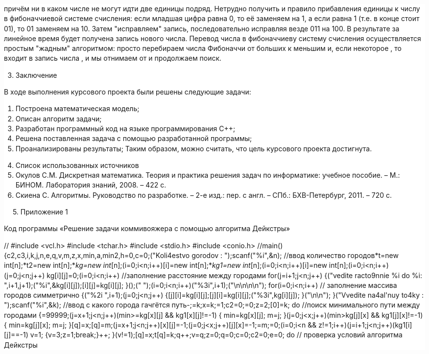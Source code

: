  
 
причём ни в каком числе не могут идти две единицы подряд.
Нетрудно получить и правило прибавления единицы к числу в фибоначчиевой системе счисления: если младшая цифра равна 0, то её заменяем на 1, а если равна 1 (т.е. в конце стоит 01), то 01 заменяем на 10. Затем "исправляем" запись, последовательно исправляя везде 011 на 100. В результате за линейное время будет получена запись нового числа.
Перевод числа в фибоначчиеву систему счисления осуществляется простым "жадным" алгоритмом: просто перебираем числа Фибоначчи от больших к меньшим и, если некоторое  , то  входит в запись числа  , и мы отнимаем  от  и продолжаем поиск.

          
3.	Заключение

В ходе выполнения курсового проекта были решены следующие задачи:
1)	Построена математическая модель;
2)	Описан алгоритм задачи;
3)	Разработан программный код на языке программирования C++;
4)	Решена поставленная задача с помощью разработанной программы;
5)	Проанализированы результаты;
Таким образом, можно считать, что цель курсового проекта достигнута.


4.	Список использованных источников
1.	Окулов С.М. Дискретная математика. Теория и практика решения задач по информатике: учебное пособие. – М.: БИНОМ. Лаборатория знаний, 2008. – 422 с. 
 2. Скиена С. Алгоритмы. Руководство по разработке. – 2-е изд.: пер. с англ. – СПб.: БХВ-Петербург, 2011. – 720 с.

 
5. Приложение 1

Код программы «Решение задачи коммивояжера с помощью алгоритма Дейкстры»

//
#include <vcl.h>
#include <tchar.h>
#include <stdio.h>
#include <conio.h>
//main()
{c2,c3,i,k,j,n,e,q,v,m,z,x,min,a,min2,h=0,c=0;("Koli4estvo gorodov : ");scanf("%i",&n); //ввод количество городов*t=new int[n];*t2=new int[n];**kg=new int*[n];(i=0;i<n;i++)[i]=new int[n];**kg1=new int*[n];(i=0;i<n;i++)[i]=new int[n];(i=0;i<n;i++)(j=0;j<n;j++)
kg[i][j]=0;(i=0;i<n;i++) //заполнение расстояние между городами
for(j=i+1;j<n;j++)
{("vedite racto9nnie %i do %i: ",i+1,j+1);("%i",&kg[i][j]);[i][j]=kg[i][j];
}();(" ");(i=0;i<n;i++)("%3i",i+1);("\n\n\n\n");
for(i=0;i<n;i++) // заполнение массива городов симметрично
{("%2i ",i+1);(j=0;j<n;j++)
{[j][i]=kg[i][j];[j][i]=kg[i][j];("%3i",kg[i][j]);
}("\n\n");
}("Vvedite na4al'nuy to4ky : ");scanf("%i",&k); //ввод с какого города гачгётся путь-;=k;x=k;=1;c2=0;=0;z=2;[0]=k;
do //поиск минимального пути между городами
{=99999;(j=x+1;j<n;j++)(min>=kg[x][j] && kg1[x][j]!=-1)
{
min=kg[x][j];
m=j;
}(j=0;j<x;j++)(min>kg[j][x] && kg1[j][x]!=-1)
{
min=kg[j][x];
m=j;
}[q]=x;[q]=m;(j=x+1;j<n;j++)[x][j]=-1;(j=0;j<x;j++)[j][x]=-1;=m;=0;(i=0;i<n && z!=1;i++)(j=i+1;j<n;j++)(kg1[i][j]==-1)
v=1;
{v=3;z=1;break;}++;
}(v!=1);[q]=x;t[q]=k;q++;v=q;z=0;q=0;c=0;c2=0;e=0;
do // проверка условий алгоритма Дейкстры